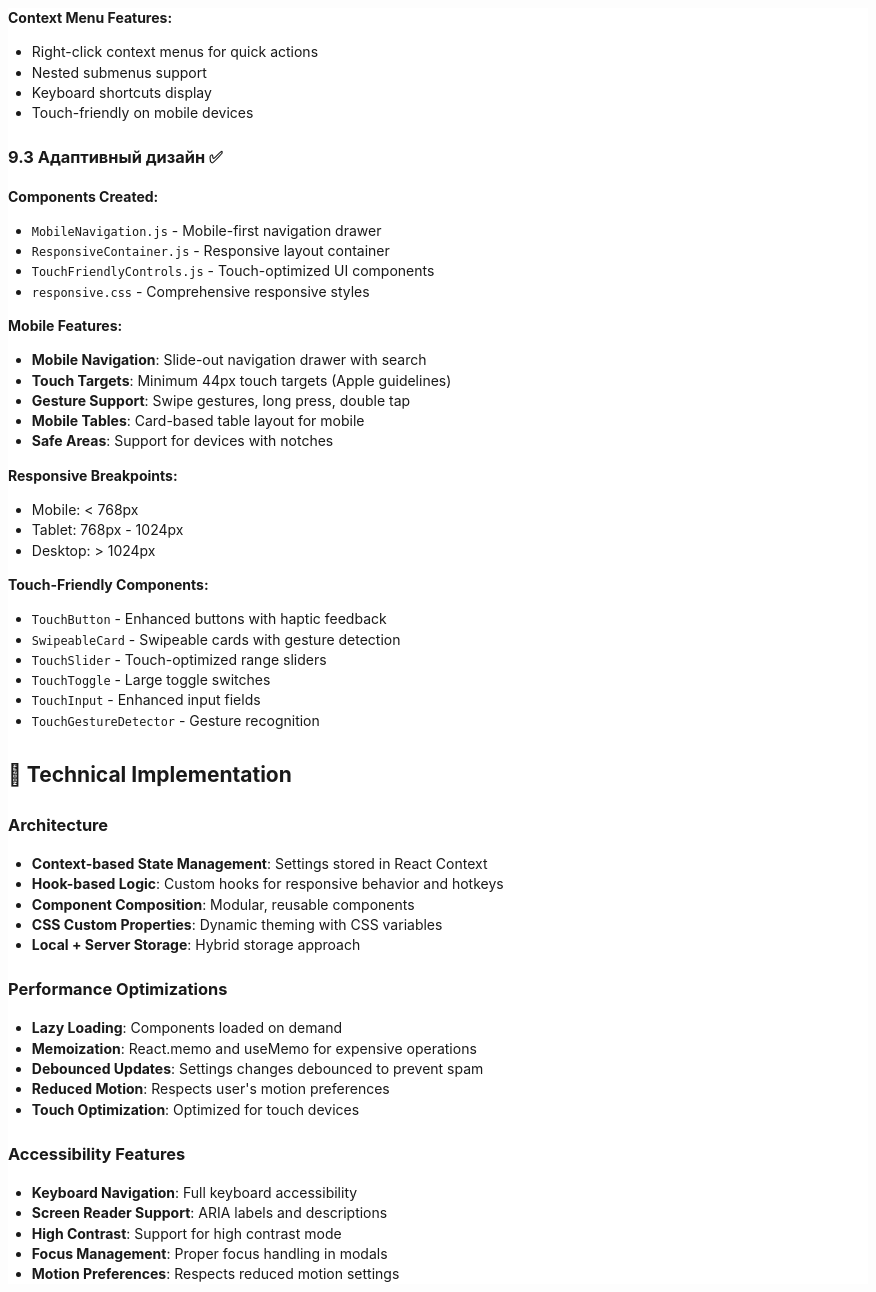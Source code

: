 **Context Menu Features:**
- Right-click context menus for quick actions
- Nested submenus support
- Keyboard shortcuts display
- Touch-friendly on mobile devices

### 9.3 Адаптивный дизайн ✅

**Components Created:**
- `MobileNavigation.js` - Mobile-first navigation drawer
- `ResponsiveContainer.js` - Responsive layout container
- `TouchFriendlyControls.js` - Touch-optimized UI components
- `responsive.css` - Comprehensive responsive styles

**Mobile Features:**
- **Mobile Navigation**: Slide-out navigation drawer with search
- **Touch Targets**: Minimum 44px touch targets (Apple guidelines)
- **Gesture Support**: Swipe gestures, long press, double tap
- **Mobile Tables**: Card-based table layout for mobile
- **Safe Areas**: Support for devices with notches

**Responsive Breakpoints:**
- Mobile: < 768px
- Tablet: 768px - 1024px
- Desktop: > 1024px

**Touch-Friendly Components:**
- `TouchButton` - Enhanced buttons with haptic feedback
- `SwipeableCard` - Swipeable cards with gesture detection
- `TouchSlider` - Touch-optimized range sliders
- `TouchToggle` - Large toggle switches
- `TouchInput` - Enhanced input fields
- `TouchGestureDetector` - Gesture recognition

## 🔧 Technical Implementation

### Architecture
- **Context-based State Management**: Settings stored in React Context
- **Hook-based Logic**: Custom hooks for responsive behavior and hotkeys
- **Component Composition**: Modular, reusable components
- **CSS Custom Properties**: Dynamic theming with CSS variables
- **Local + Server Storage**: Hybrid storage approach

### Performance Optimizations
- **Lazy Loading**: Components loaded on demand
- **Memoization**: React.memo and useMemo for expensive operations
- **Debounced Updates**: Settings changes debounced to prevent spam
- **Reduced Motion**: Respects user's motion preferences
- **Touch Optimization**: Optimized for touch devices

### Accessibility Features
- **Keyboard Navigation**: Full keyboard accessibility
- **Screen Reader Support**: ARIA labels and descriptions
- **High Contrast**: Support for high contrast mode
- **Focus Management**: Proper focus handling in modals
- **Motion Preferences**: Respects reduced motion settings
